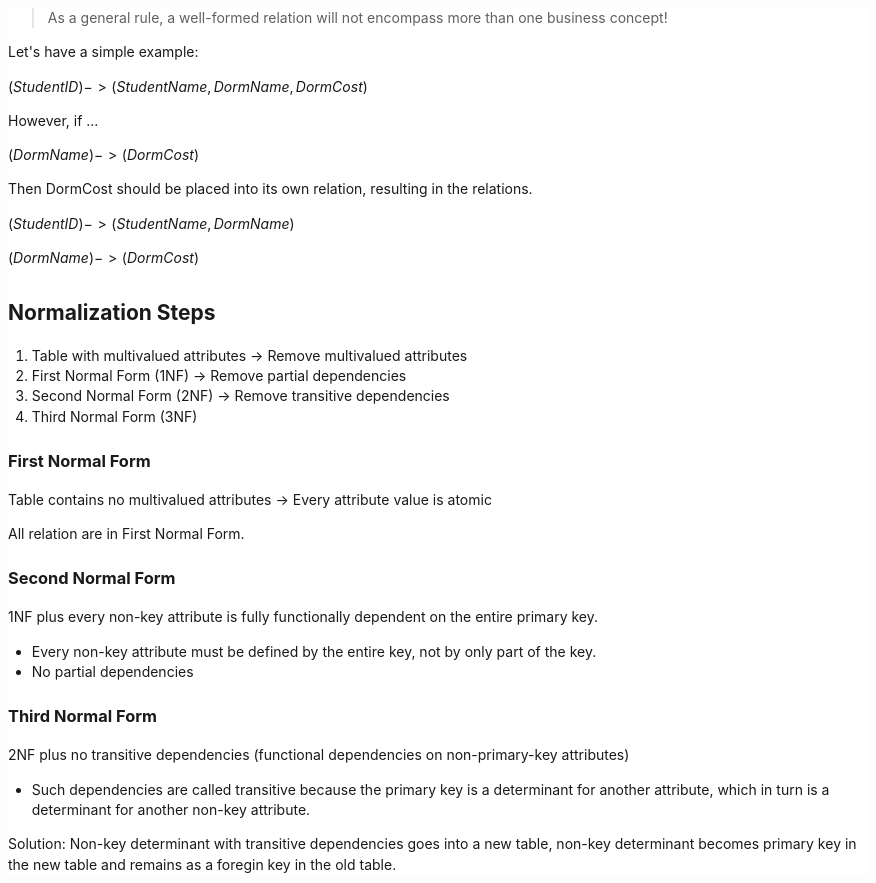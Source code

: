 > As a general rule, a well-formed relation will not encompass more than one business concept!

Let's have a simple example:

$(StudentID) -> (StudentName, DormName, DormCost)$

However, if ...

$(DormName) -> (DormCost)$

Then DormCost should be placed into its own relation, resulting in the relations.

$(StudentID) -> (StudentName, DormName)$

$(DormName) -> (DormCost)$
## Normalization Steps 
1. Table with multivalued attributes 
-> Remove multivalued attributes 
2. First Normal Form (1NF)
-> Remove partial dependencies 
3. Second Normal Form (2NF)
-> Remove transitive dependencies
4. Third Normal Form (3NF)

### First Normal Form 
Table contains no multivalued attributes 
-> Every attribute value is atomic 

All relation are in First Normal Form.
### Second Normal Form
1NF plus every non-key attribute is fully functionally dependent on the entire primary key. 
- Every non-key attribute must be defined by the entire key, not by only part of the key. 
- No partial dependencies

### Third Normal Form 
2NF plus no transitive dependencies (functional dependencies on non-primary-key attributes)
- Such dependencies are called transitive because the primary key is a determinant for another attribute, which in turn is a determinant for another non-key attribute.

Solution: Non-key determinant with transitive dependencies goes into a new table, non-key determinant becomes primary key in the new table and remains as a foregin key in the old table.
